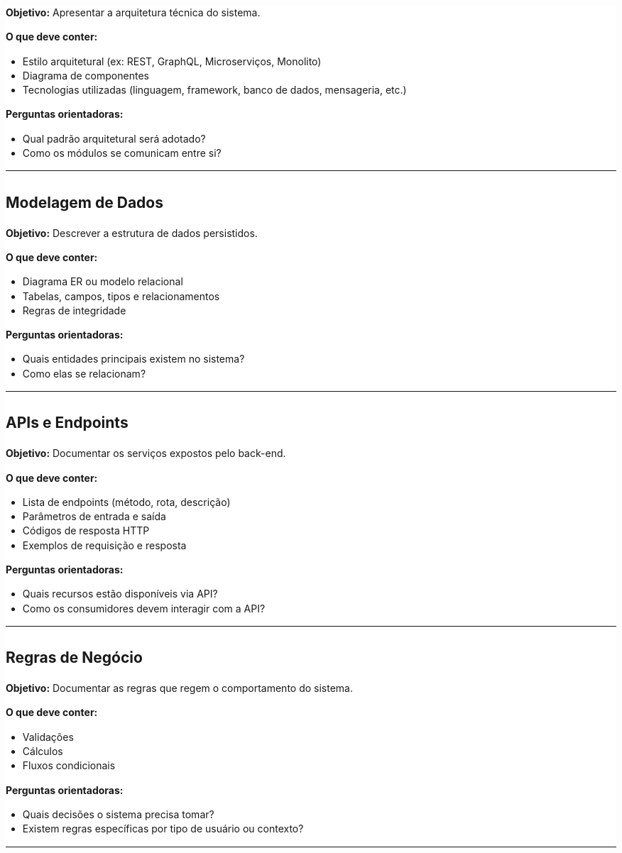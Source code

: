**Objetivo:** Apresentar a arquitetura técnica do sistema.

**O que deve conter:**
- Estilo arquitetural (ex: REST, GraphQL, Microserviços, Monolito)
- Diagrama de componentes
- Tecnologias utilizadas (linguagem, framework, banco de dados, mensageria, etc.)

**Perguntas orientadoras:**
- Qual padrão arquitetural será adotado?
- Como os módulos se comunicam entre si?

---
## Modelagem de Dados

**Objetivo:** Descrever a estrutura de dados persistidos.

**O que deve conter:**
- Diagrama ER ou modelo relacional
- Tabelas, campos, tipos e relacionamentos
- Regras de integridade

**Perguntas orientadoras:**
- Quais entidades principais existem no sistema?
- Como elas se relacionam?

---
## APIs e Endpoints

**Objetivo:** Documentar os serviços expostos pelo back-end.

**O que deve conter:**
- Lista de endpoints (método, rota, descrição)
- Parâmetros de entrada e saída
- Códigos de resposta HTTP
- Exemplos de requisição e resposta

**Perguntas orientadoras:**
- Quais recursos estão disponíveis via API?
- Como os consumidores devem interagir com a API?

---
## Regras de Negócio

**Objetivo:** Documentar as regras que regem o comportamento do sistema.

**O que deve conter:**
- Validações
- Cálculos
- Fluxos condicionais

**Perguntas orientadoras:**
- Quais decisões o sistema precisa tomar?
- Existem regras específicas por tipo de usuário ou contexto?

---